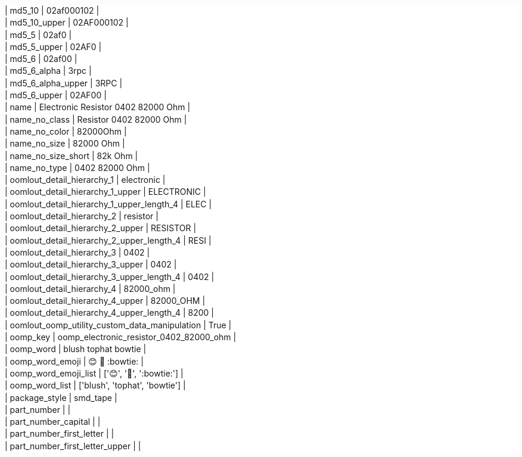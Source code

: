 | md5_10 | 02af000102 |  
| md5_10_upper | 02AF000102 |  
| md5_5 | 02af0 |  
| md5_5_upper | 02AF0 |  
| md5_6 | 02af00 |  
| md5_6_alpha | 3rpc |  
| md5_6_alpha_upper | 3RPC |  
| md5_6_upper | 02AF00 |  
| name | Electronic Resistor 0402 82000 Ohm |  
| name_no_class | Resistor 0402 82000 Ohm |  
| name_no_color | 82000Ohm |  
| name_no_size | 82000 Ohm |  
| name_no_size_short | 82k Ohm |  
| name_no_type | 0402 82000 Ohm |  
| oomlout_detail_hierarchy_1 | electronic |  
| oomlout_detail_hierarchy_1_upper | ELECTRONIC |  
| oomlout_detail_hierarchy_1_upper_length_4 | ELEC |  
| oomlout_detail_hierarchy_2 | resistor |  
| oomlout_detail_hierarchy_2_upper | RESISTOR |  
| oomlout_detail_hierarchy_2_upper_length_4 | RESI |  
| oomlout_detail_hierarchy_3 | 0402 |  
| oomlout_detail_hierarchy_3_upper | 0402 |  
| oomlout_detail_hierarchy_3_upper_length_4 | 0402 |  
| oomlout_detail_hierarchy_4 | 82000_ohm |  
| oomlout_detail_hierarchy_4_upper | 82000_OHM |  
| oomlout_detail_hierarchy_4_upper_length_4 | 8200 |  
| oomlout_oomp_utility_custom_data_manipulation | True |  
| oomp_key | oomp_electronic_resistor_0402_82000_ohm |  
| oomp_word | blush tophat bowtie |  
| oomp_word_emoji | :blush: :tophat: :bowtie: |  
| oomp_word_emoji_list | [':blush:', ':tophat:', ':bowtie:'] |  
| oomp_word_list | ['blush', 'tophat', 'bowtie'] |  
| package_style | smd_tape |  
| part_number |  |  
| part_number_capital |  |  
| part_number_first_letter |  |  
| part_number_first_letter_upper |  |  